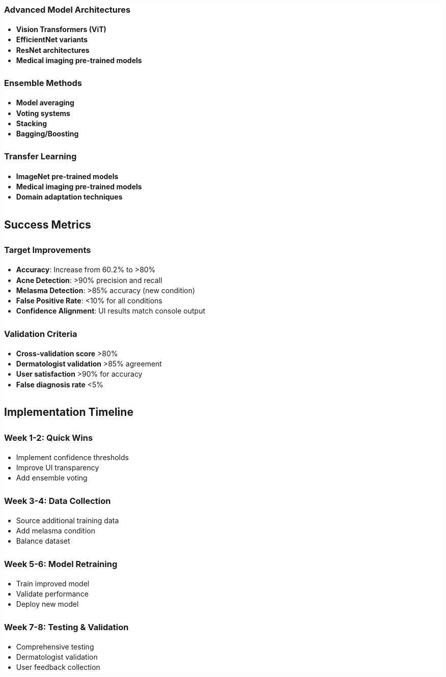 ### Advanced Model Architectures
- **Vision Transformers (ViT)**
- **EfficientNet variants**
- **ResNet architectures**
- **Medical imaging pre-trained models**

### Ensemble Methods
- **Model averaging**
- **Voting systems**
- **Stacking**
- **Bagging/Boosting**

### Transfer Learning
- **ImageNet pre-trained models**
- **Medical imaging pre-trained models**
- **Domain adaptation techniques**

## Success Metrics

### Target Improvements
- **Accuracy**: Increase from 60.2% to >80%
- **Acne Detection**: >90% precision and recall
- **Melasma Detection**: >85% accuracy (new condition)
- **False Positive Rate**: <10% for all conditions
- **Confidence Alignment**: UI results match console output

### Validation Criteria
- **Cross-validation score** >80%
- **Dermatologist validation** >85% agreement
- **User satisfaction** >90% for accuracy
- **False diagnosis rate** <5%

## Implementation Timeline

### Week 1-2: Quick Wins
- Implement confidence thresholds
- Improve UI transparency
- Add ensemble voting

### Week 3-4: Data Collection
- Source additional training data
- Add melasma condition
- Balance dataset

### Week 5-6: Model Retraining
- Train improved model
- Validate performance
- Deploy new model

### Week 7-8: Testing & Validation
- Comprehensive testing
- Dermatologist validation
- User feedback collection
